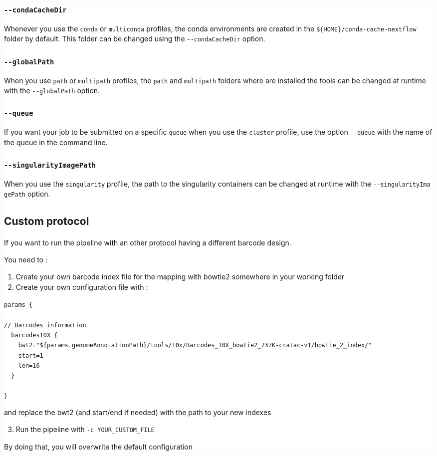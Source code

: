 
### `--condaCacheDir`

Whenever you use the `conda` or `multiconda` profiles, the conda environments are created in the ``${HOME}/conda-cache-nextflow`` folder by default. This folder can be changed using the `--condaCacheDir` option.


### `--globalPath`

When you use `path` or `multipath` profiles, the ``path`` and ``multipath`` folders where are installed the tools can be changed at runtime with the ``--globalPath`` option.


### `--queue`

If you want your job to be submitted on a specific ``queue`` when you use the `cluster` profile, use the option ``--queue`` with the name of the queue in the command line.


### `--singularityImagePath`

When you use the `singularity` profile, the path to the singularity containers can be changed at runtime with the ``--singularityImagePath`` option.


## Custom protocol

If you want to run the pipeline with an other protocol having a different barcode design.

You need to :

1. Create your own barcode index file for the mapping with bowtie2 somewhere in your working folder 
2. Create your own configuration file with :
```
params {

// Barcodes information
  barcodes10X {
    bwt2="${params.genomeAnnotationPath}/tools/10x/Barcodes_10X_bowtie2_737K-cratac-v1/bowtie_2_index/"
    start=1
    len=16
  }

}
```

and replace the bwt2 (and start/end if needed) with the path to your new indexes

3. Run the pipeline with `-c YOUR_CUSTOM_FILE`

By doing that, you will overwrite the default configuration
